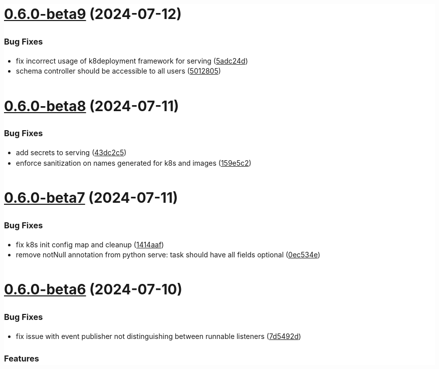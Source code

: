 
# [0.6.0-beta9](https://github.com/scc-digitalhub/digitalhub-core/compare/0.6.0-beta8...0.6.0-beta9) (2024-07-12)


### Bug Fixes

* fix incorrect usage of k8deployment framework for serving ([5adc24d](https://github.com/scc-digitalhub/digitalhub-core/commit/5adc24d43d949baf0635b647792a7d47ada78909))
* schema controller should be accessible to all users ([5012805](https://github.com/scc-digitalhub/digitalhub-core/commit/5012805c667d835315e7e33709bcb408601c2745))



# [0.6.0-beta8](https://github.com/scc-digitalhub/digitalhub-core/compare/0.6.0-beta7...0.6.0-beta8) (2024-07-11)


### Bug Fixes

* add secrets to serving ([43dc2c5](https://github.com/scc-digitalhub/digitalhub-core/commit/43dc2c5ce31e104fd8c7639570cbf800daedb22a))
* enforce sanitization on names generated for k8s and images ([159e5c2](https://github.com/scc-digitalhub/digitalhub-core/commit/159e5c247dfe08ab9533d95f9c4d9456e367228a))



# [0.6.0-beta7](https://github.com/scc-digitalhub/digitalhub-core/compare/0.6.0-beta6...0.6.0-beta7) (2024-07-11)


### Bug Fixes

* fix k8s init config map and cleanup ([1414aaf](https://github.com/scc-digitalhub/digitalhub-core/commit/1414aafb229e98835211529caa024eab71b8828a))
* remove notNull annotation from python serve: task should have all fields optional ([0ec534e](https://github.com/scc-digitalhub/digitalhub-core/commit/0ec534e91ebe7676f655f9ae7e28f964013ae257))



# [0.6.0-beta6](https://github.com/scc-digitalhub/digitalhub-core/compare/0.6.0-beta5...0.6.0-beta6) (2024-07-10)


### Bug Fixes

* fix issue with event publisher not distinguishing between runnable listeners ([7d5492d](https://github.com/scc-digitalhub/digitalhub-core/commit/7d5492da9e5f8118f906ec7a56cfeb1286baa0bb))


### Features
